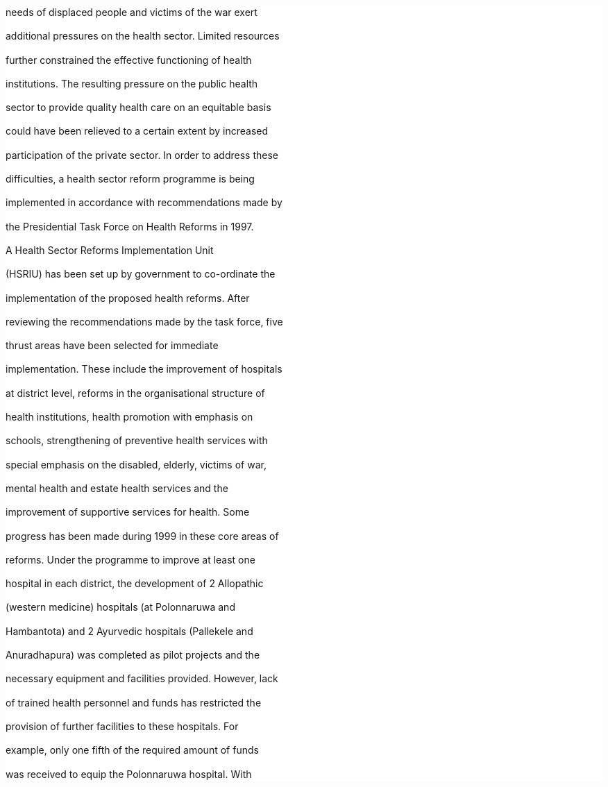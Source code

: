 needs of displaced people and victims of the war exert

additional pressures on the health sector. Limited resources

further constrained the effective functioning of health

institutions. The resulting pressure on the public health

sector to provide quality health care on an equitable basis

could have been relieved to a certain extent by increased

participation of the private sector. In order to address these

difficulties, a health sector reform programme is being

implemented in accordance with recommendations made by

the Presidential Task Force on Health Reforms in 1997.

A Health Sector Reforms Implementation Unit

(HSRIU) has been set up by government to co-ordinate the

implementation of the proposed health reforms. After

reviewing the recommendations made by the task force, five

thrust areas have been selected for immediate

implementation. These include the improvement of hospitals

at district level, reforms in the organisational structure of

health institutions, health promotion with emphasis on

schools, strengthening of preventive health services with

special emphasis on the disabled, elderly, victims of war,

mental health and estate health services and the

improvement of supportive services for health. Some

progress has been made during 1999 in these core areas of

reforms. Under the programme to improve at least one

hospital in each district, the development of 2 Allopathic

(western medicine) hospitals (at Polonnaruwa and

Hambantota) and 2 Ayurvedic hospitals (Pallekele and

Anuradhapura) was completed as pilot projects and the

necessary equipment and facilities provided. However, lack

of trained health personnel and funds has restricted the

provision of further facilities to these hospitals. For

example, only one fifth of the required amount of funds

was received to equip the Polonnaruwa hospital. With

